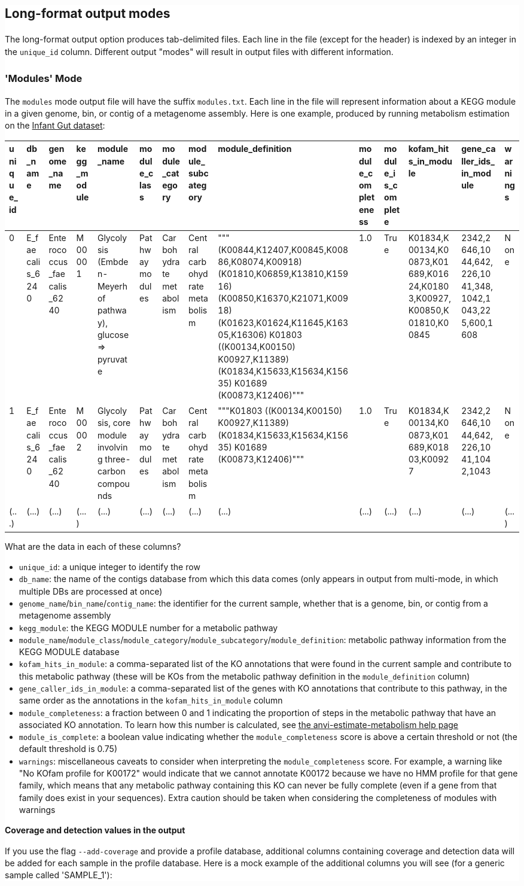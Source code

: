 ## Long-format output modes

The long-format output option produces tab-delimited files. Each line in the file (except for the header) is indexed by an integer in the `unique_id` column. Different output "modes" will result in output files with different information.

### 'Modules' Mode

The `modules` mode output file will have the suffix `modules.txt`. Each line in the file will represent information about a KEGG module in a given genome, bin, or contig of a metagenome assembly. Here is one example, produced by running metabolism estimation on the [Infant Gut dataset](http://merenlab.org/tutorials/infant-gut/):

| unique_id | db_name | genome_name | kegg_module | module_name | module_class | module_category | module_subcategory | module_definition | module_completeness | module_is_complete | kofam_hits_in_module | gene_caller_ids_in_module | warnings |
|:--|:--|:--|:--|:--|:--|:--|:--|:--|:--|:--|:--|:--|:--|
| 0 | E_faecalis_6240 | Enterococcus_faecalis_6240 | M00001 | Glycolysis (Embden-Meyerhof pathway), glucose => pyruvate | Pathway modules | Carbohydrate metabolism | Central carbohydrate metabolism | """(K00844,K12407,K00845,K00886,K08074,K00918) (K01810,K06859,K13810,K15916) (K00850,K16370,K21071,K00918) (K01623,K01624,K11645,K16305,K16306) K01803 ((K00134,K00150) K00927,K11389) (K01834,K15633,K15634,K15635) K01689 (K00873,K12406)""" | 1.0 | True | K01834,K00134,K00873,K01689,K01624,K01803,K00927,K00850,K01810,K00845 | 2342,2646,1044,642,226,1041,348,1042,1043,225,600,1608 | None |
| 1 | E_faecalis_6240 | Enterococcus_faecalis_6240 | M00002 | Glycolysis, core module involving three-carbon compounds | Pathway modules | Carbohydrate metabolism | Central carbohydrate metabolism | """K01803 ((K00134,K00150) K00927,K11389) (K01834,K15633,K15634,K15635) K01689 (K00873,K12406)""" | 1.0 | True |K01834,K00134,K00873,K01689,K01803,K00927 | 2342,2646,1044,642,226,1041,1042,1043 | None |
|(...)|(...)|(...)|(...)|(...)|(...)|(...)|(...)|(...)|(...)|(...)|(...)|(...)|(...)|

What are the data in each of these columns?

- `unique_id`: a unique integer to identify the row
- `db_name`: the name of the contigs database from which this data comes (only appears in output from multi-mode, in which multiple DBs are processed at once)
- `genome_name`/`bin_name`/`contig_name`: the identifier for the current sample, whether that is a genome, bin, or contig from a metagenome assembly
- `kegg_module`: the KEGG MODULE number for a metabolic pathway
- `module_name`/`module_class`/`module_category`/`module_subcategory`/`module_definition`: metabolic pathway information from the KEGG MODULE database
- `kofam_hits_in_module`: a comma-separated list of the KO annotations that were found in the current sample and contribute to this metabolic pathway (these will be KOs from the metabolic pathway definition in the `module_definition` column)
- `gene_caller_ids_in_module`: a comma-separated list of the genes with KO annotations that contribute to this pathway, in the same order as the annotations in the `kofam_hits_in_module` column
- `module_completeness`: a fraction between 0 and 1 indicating the proportion of steps in the metabolic pathway that have an associated KO annotation. To learn how this number is calculated, see [the anvi-estimate-metabolism help page](https://merenlab.org/software/anvio/help/main/programs/anvi-estimate-metabolism/#how-is-the-module-completeness-score-calculated)
- `module_is_complete`: a boolean value indicating whether the `module_completeness` score is above a certain threshold or not (the default threshold is 0.75)
- `warnings`: miscellaneous caveats to consider when interpreting the `module_completeness` score. For example, a warning like "No KOfam profile for K00172" would indicate that we cannot annotate K00172 because we have no HMM profile for that gene family, which means that any metabolic pathway containing this KO can never be fully complete (even if a gene from that family does exist in your sequences). Extra caution should be taken when considering the completeness of modules with warnings

**Coverage and detection values in the output**

If you use the flag `--add-coverage` and provide a profile database, additional columns containing coverage and detection data will be added for each sample in the profile database. Here is a mock example of the additional columns you will see (for a generic sample called 'SAMPLE_1'):
